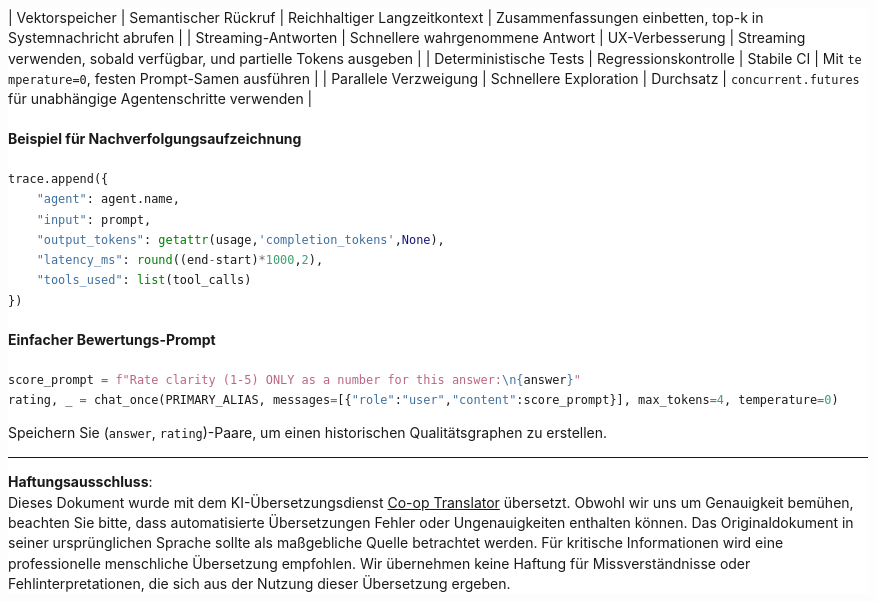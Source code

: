 | Vektorspeicher | Semantischer Rückruf | Reichhaltiger Langzeitkontext | Zusammenfassungen einbetten, top-k in Systemnachricht abrufen |
| Streaming-Antworten | Schnellere wahrgenommene Antwort | UX-Verbesserung | Streaming verwenden, sobald verfügbar, und partielle Tokens ausgeben |
| Deterministische Tests | Regressionskontrolle | Stabile CI | Mit `temperature=0`, festen Prompt-Samen ausführen |
| Parallele Verzweigung | Schnellere Exploration | Durchsatz | `concurrent.futures` für unabhängige Agentenschritte verwenden |

#### Beispiel für Nachverfolgungsaufzeichnung

```python
trace.append({
    "agent": agent.name,
    "input": prompt,
    "output_tokens": getattr(usage,'completion_tokens',None),
    "latency_ms": round((end-start)*1000,2),
    "tools_used": list(tool_calls)
})
```


#### Einfacher Bewertungs-Prompt

```python
score_prompt = f"Rate clarity (1-5) ONLY as a number for this answer:\n{answer}"
rating, _ = chat_once(PRIMARY_ALIAS, messages=[{"role":"user","content":score_prompt}], max_tokens=4, temperature=0)
```

Speichern Sie (`answer`, `rating`)-Paare, um einen historischen Qualitätsgraphen zu erstellen.

---

**Haftungsausschluss**:  
Dieses Dokument wurde mit dem KI-Übersetzungsdienst [Co-op Translator](https://github.com/Azure/co-op-translator) übersetzt. Obwohl wir uns um Genauigkeit bemühen, beachten Sie bitte, dass automatisierte Übersetzungen Fehler oder Ungenauigkeiten enthalten können. Das Originaldokument in seiner ursprünglichen Sprache sollte als maßgebliche Quelle betrachtet werden. Für kritische Informationen wird eine professionelle menschliche Übersetzung empfohlen. Wir übernehmen keine Haftung für Missverständnisse oder Fehlinterpretationen, die sich aus der Nutzung dieser Übersetzung ergeben.